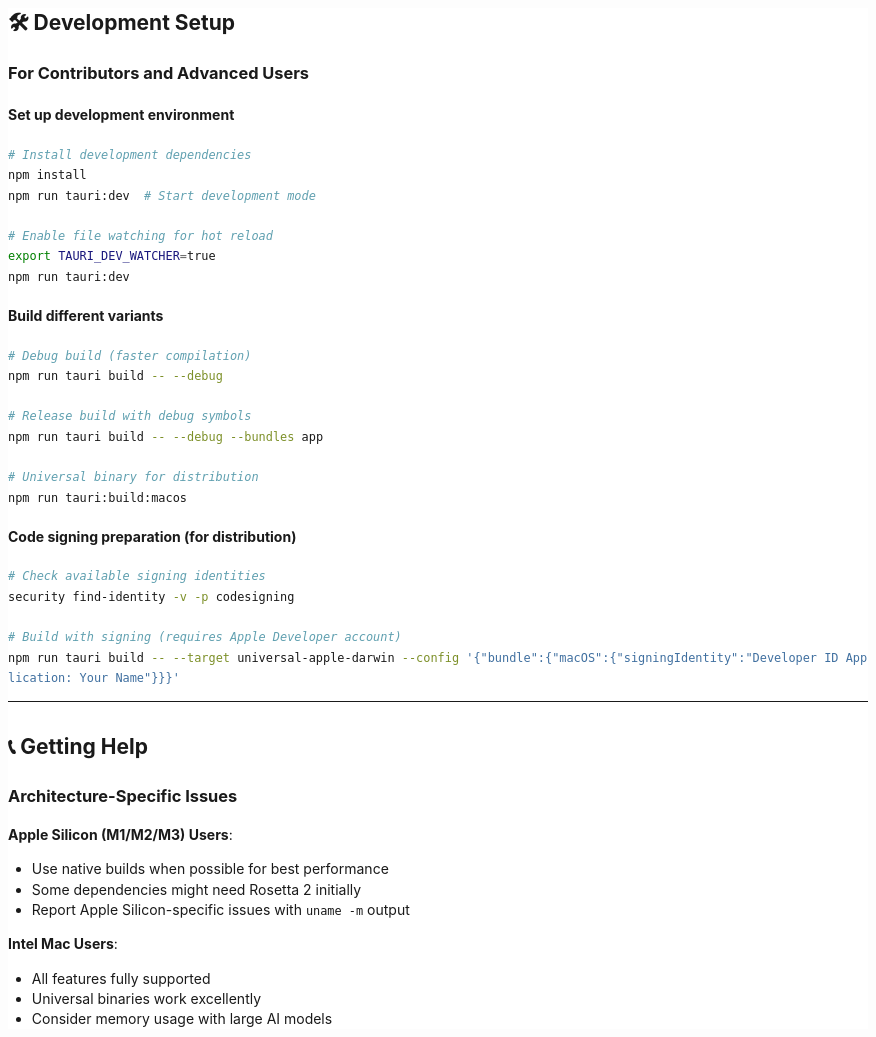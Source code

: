 
## 🛠 Development Setup

### For Contributors and Advanced Users

#### Set up development environment
```bash
# Install development dependencies
npm install
npm run tauri:dev  # Start development mode

# Enable file watching for hot reload
export TAURI_DEV_WATCHER=true
npm run tauri:dev
```

#### Build different variants
```bash
# Debug build (faster compilation)
npm run tauri build -- --debug

# Release build with debug symbols
npm run tauri build -- --debug --bundles app

# Universal binary for distribution
npm run tauri:build:macos
```

#### Code signing preparation (for distribution)
```bash
# Check available signing identities
security find-identity -v -p codesigning

# Build with signing (requires Apple Developer account)
npm run tauri build -- --target universal-apple-darwin --config '{"bundle":{"macOS":{"signingIdentity":"Developer ID Application: Your Name"}}}'
```

---

## 📞 Getting Help

### Architecture-Specific Issues

**Apple Silicon (M1/M2/M3) Users**:
- Use native builds when possible for best performance
- Some dependencies might need Rosetta 2 initially
- Report Apple Silicon-specific issues with `uname -m` output

**Intel Mac Users**:
- All features fully supported
- Universal binaries work excellently  
- Consider memory usage with large AI models
